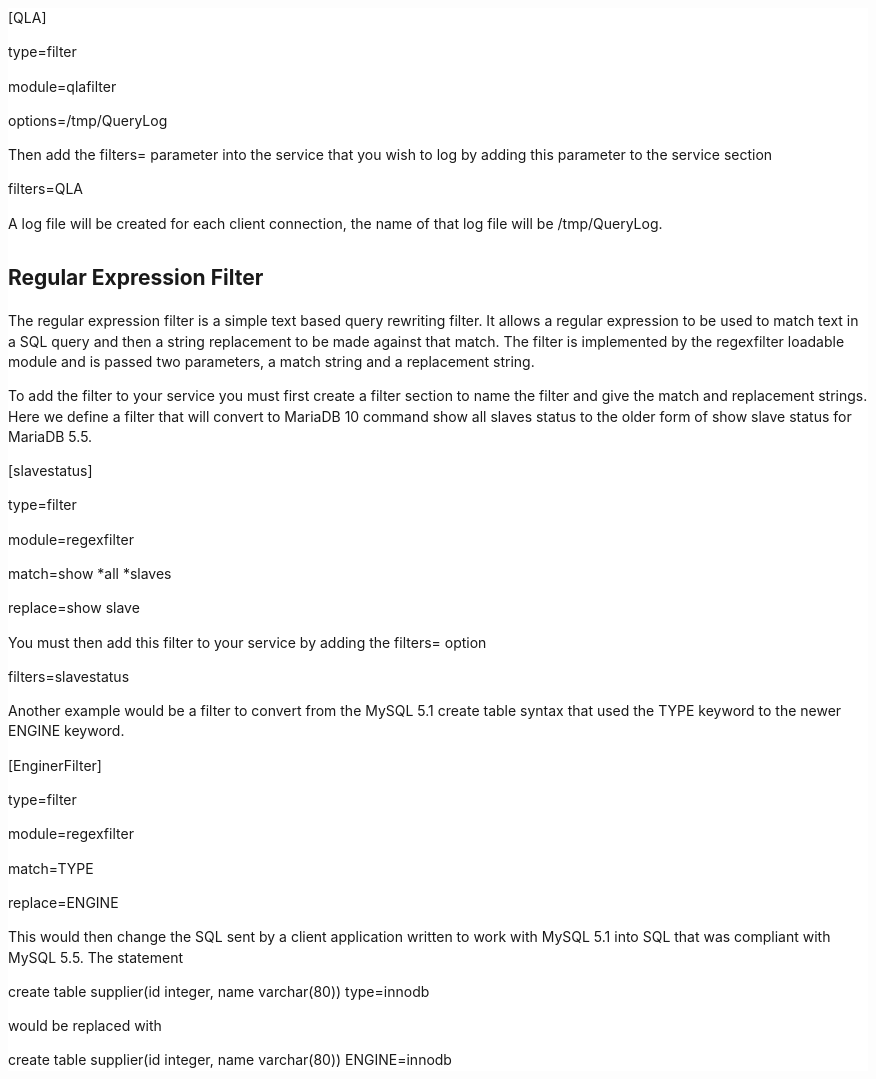 [QLA]

type=filter

module=qlafilter

options=/tmp/QueryLog

Then add the filters= parameter into the service that you wish to log by adding this parameter to the service section

filters=QLA

A log file will be created for each client connection, the name of that log file will be /tmp/QueryLog.<number>

## Regular Expression Filter

The regular expression filter is a simple text based query rewriting filter. It allows a regular expression to be used to match text in a SQL query and then a string replacement to be made against that match. The filter is implemented by the regexfilter loadable module and is passed two parameters, a match string and a replacement string.

To add the filter to your service you must first create a filter section to name the filter and give the match and replacement strings. Here we define a filter that will convert to MariaDB 10 command show all slaves status to the older form of show slave status for MariaDB 5.5.

[slavestatus]

type=filter

module=regexfilter

match=show *all *slaves

replace=show slave

You must then add this filter to your service by adding the filters= option

filters=slavestatus

Another example would be a filter to convert from the MySQL 5.1 create table syntax that used the TYPE keyword to the newer ENGINE keyword.

[EnginerFilter]

type=filter

module=regexfilter

match=TYPE

replace=ENGINE

This would then change the SQL sent by a client application written to work with MySQL 5.1 into SQL that was compliant with MySQL 5.5. The statement

create table supplier(id integer, name varchar(80)) type=innodb

would be replaced with

create table supplier(id integer, name varchar(80)) ENGINE=innodb
